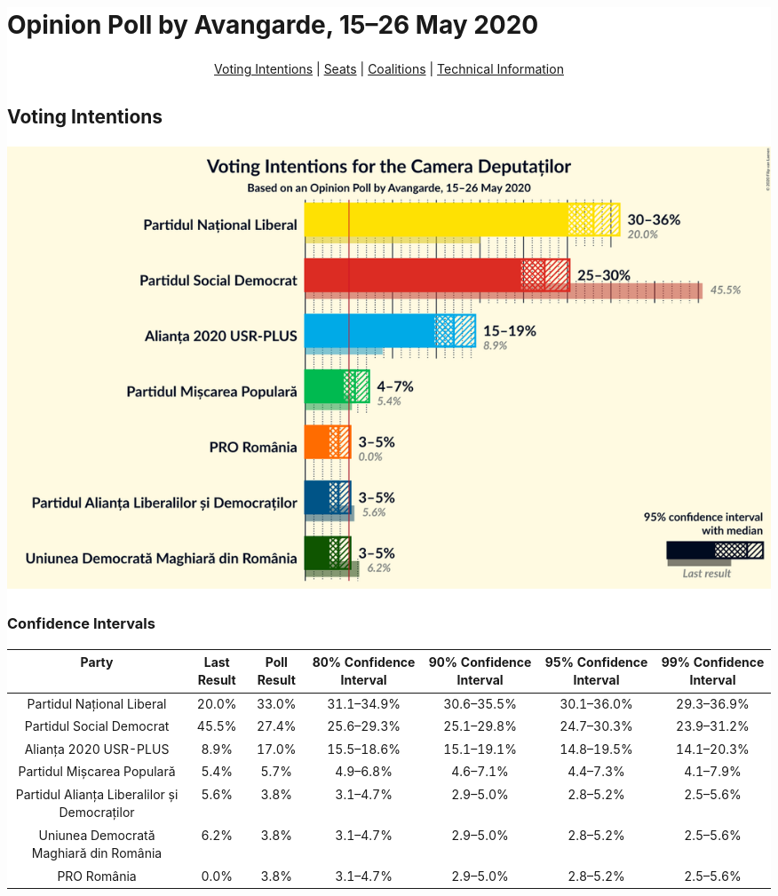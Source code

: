 # Opinion Poll by Avangarde, 15–26 May 2020

<p align="center"><a href="#voting-intentions">Voting Intentions</a> | <a href="#seats">Seats</a> | <a href="#coalitions">Coalitions</a> | <a href="#technical-information">Technical Information</a></p>

## Voting Intentions

![Graph with voting intentions not yet produced](2020-05-26-Avangarde.png "Voting Intentions")

### Confidence Intervals

| Party | Last Result | Poll Result | 80% Confidence Interval | 90% Confidence Interval | 95% Confidence Interval | 99% Confidence Interval |
|:-----:|:-----------:|:-----------:|:-----------------------:|:-----------------------:|:-----------------------:|:-----------------------:|
| Partidul Național Liberal | 20.0% | 33.0% | 31.1–34.9% |30.6–35.5% |30.1–36.0% |29.3–36.9% |
| Partidul Social Democrat | 45.5% | 27.4% | 25.6–29.3% |25.1–29.8% |24.7–30.3% |23.9–31.2% |
| Alianța 2020 USR-PLUS | 8.9% | 17.0% | 15.5–18.6% |15.1–19.1% |14.8–19.5% |14.1–20.3% |
| Partidul Mișcarea Populară | 5.4% | 5.7% | 4.9–6.8% |4.6–7.1% |4.4–7.3% |4.1–7.9% |
| Partidul Alianța Liberalilor și Democraților | 5.6% | 3.8% | 3.1–4.7% |2.9–5.0% |2.8–5.2% |2.5–5.6% |
| Uniunea Democrată Maghiară din România | 6.2% | 3.8% | 3.1–4.7% |2.9–5.0% |2.8–5.2% |2.5–5.6% |
| PRO România | 0.0% | 3.8% | 3.1–4.7% |2.9–5.0% |2.8–5.2% |2.5–5.6% |
